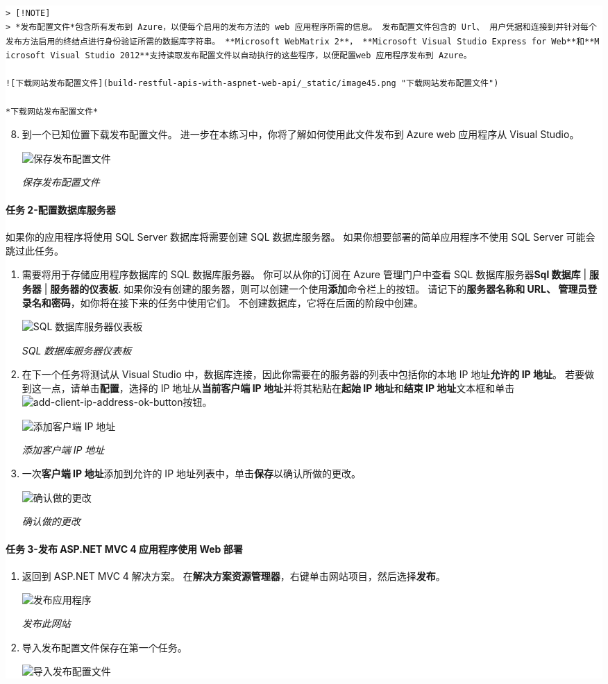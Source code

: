     > [!NOTE]
    > *发布配置文件*包含所有发布到 Azure，以便每个启用的发布方法的 web 应用程序所需的信息。 发布配置文件包含的 Url、 用户凭据和连接到并针对每个发布方法启用的终结点进行身份验证所需的数据库字符串。 **Microsoft WebMatrix 2**， **Microsoft Visual Studio Express for Web**和**Microsoft Visual Studio 2012**支持读取发布配置文件以自动执行的这些程序，以便配置web 应用程序发布到 Azure。

    ![下载网站发布配置文件](build-restful-apis-with-aspnet-web-api/_static/image45.png "下载网站发布配置文件")

    *下载网站发布配置文件*
8. 到一个已知位置下载发布配置文件。 进一步在本练习中，你将了解如何使用此文件发布到 Azure web 应用程序从 Visual Studio。

    ![保存发布配置文件](build-restful-apis-with-aspnet-web-api/_static/image46.png "保存发布配置文件")

    *保存发布配置文件*

<a id="ApxCTask2"></a>

<a id="Task_2_-_Configuring_the_Database_Server"></a>
#### <a name="task-2---configuring-the-database-server"></a>任务 2-配置数据库服务器

如果你的应用程序将使用 SQL Server 数据库将需要创建 SQL 数据库服务器。 如果你想要部署的简单应用程序不使用 SQL Server 可能会跳过此任务。

1. 需要将用于存储应用程序数据库的 SQL 数据库服务器。 你可以从你的订阅在 Azure 管理门户中查看 SQL 数据库服务器**Sql 数据库** | **服务器** | **服务器的仪表板**. 如果你没有创建的服务器，则可以创建一个使用**添加**命令栏上的按钮。 请记下的**服务器名称和 URL、 管理员登录名和密码**，如你将在接下来的任务中使用它们。 不创建数据库，它将在后面的阶段中创建。

    ![SQL 数据库服务器仪表板](build-restful-apis-with-aspnet-web-api/_static/image47.png "SQL Database 服务器仪表板")

    *SQL 数据库服务器仪表板*
2. 在下一个任务将测试从 Visual Studio 中，数据库连接，因此你需要在的服务器的列表中包括你的本地 IP 地址**允许的 IP 地址**。 若要做到这一点，请单击**配置**，选择的 IP 地址从**当前客户端 IP 地址**并将其粘贴在**起始 IP 地址**和**结束 IP 地址**文本框和单击![add-client-ip-address-ok-button](build-restful-apis-with-aspnet-web-api/_static/image48.png)按钮。

    ![添加客户端 IP 地址](build-restful-apis-with-aspnet-web-api/_static/image49.png)

    *添加客户端 IP 地址*
3. 一次**客户端 IP 地址**添加到允许的 IP 地址列表中，单击**保存**以确认所做的更改。

    ![确认做的更改](build-restful-apis-with-aspnet-web-api/_static/image50.png)

    *确认做的更改*

<a id="ApxCTask3"></a>

<a id="Task_3_-_Publishing_an_ASPNET_MVC_4_Application_using_Web_Deploy"></a>
#### <a name="task-3---publishing-an-aspnet-mvc-4-application-using-web-deploy"></a>任务 3-发布 ASP.NET MVC 4 应用程序使用 Web 部署

1. 返回到 ASP.NET MVC 4 解决方案。 在**解决方案资源管理器**，右键单击网站项目，然后选择**发布**。

    ![发布应用程序](build-restful-apis-with-aspnet-web-api/_static/image51.png "发布应用程序")

    *发布此网站*
2. 导入发布配置文件保存在第一个任务。

    ![导入发布配置文件](build-restful-apis-with-aspnet-web-api/_static/image52.png "导入发布配置文件")
